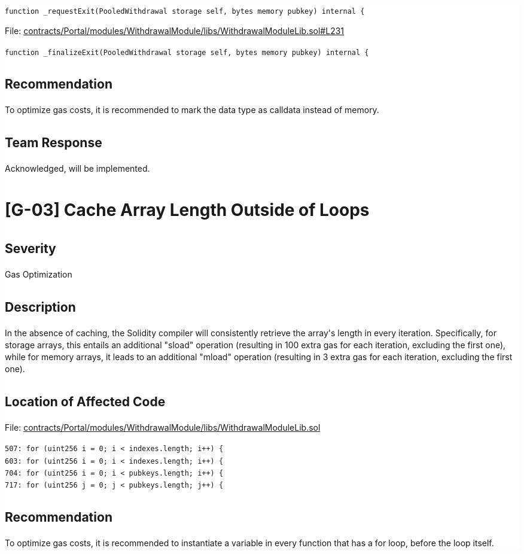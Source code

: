 ```solidity
function _requestExit(PooledWithdrawal storage self, bytes memory pubkey) internal {
```

File: [contracts/Portal/modules/WithdrawalModule/libs/WithdrawalModuleLib.sol#L231](https://github.com/Geodefi/Portal-Eth/blob/8b5c94317bd2b09567cb6ed00d50305b9d923bd0/contracts/Portal/modules/WithdrawalModule/libs/WithdrawalModuleLib.sol#L231)

```solidity
function _finalizeExit(PooledWithdrawal storage self, bytes memory pubkey) internal {
```

## Recommendation

To optimize gas costs, it is recommended to mark the data type as calldata instead of memory.

## Team Response

Acknowledged, will be implemented.

# [G-03] Cache Array Length Outside of Loops

## Severity

Gas Optimization

## Description

In the absence of caching, the Solidity compiler will consistently retrieve the array's length in every iteration. Specifically, for storage arrays, this entails an additional "sload" operation (resulting in 100 extra gas for each iteration, excluding the first one), while for memory arrays, it leads to an additional "mload" operation (resulting in 3 extra gas for each iteration, excluding the first one).

## Location of Affected Code

File: [contracts/Portal/modules/WithdrawalModule/libs/WithdrawalModuleLib.sol](https://github.com/Geodefi/Portal-Eth/blob/8b5c94317bd2b09567cb6ed00d50305b9d923bd0/contracts/Portal/modules/WithdrawalModule/libs/WithdrawalModuleLib.sol)

```solidity
507: for (uint256 i = 0; i < indexes.length; i++) {
603: for (uint256 i = 0; i < indexes.length; i++) {
704: for (uint256 i = 0; i < pubkeys.length; i++) {
717: for (uint256 j = 0; j < pubkeys.length; j++) {
```

## Recommendation

To optimize gas costs, it is recommended to instantiate a variable in every function that has a for loop, before the loop itself.
